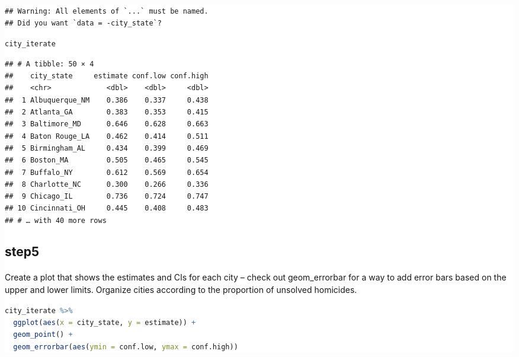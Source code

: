     ## Warning: All elements of `...` must be named.
    ## Did you want `data = -city_state`?

``` r
city_iterate
```

    ## # A tibble: 50 × 4
    ##    city_state     estimate conf.low conf.high
    ##    <chr>             <dbl>    <dbl>     <dbl>
    ##  1 Albuquerque_NM    0.386    0.337     0.438
    ##  2 Atlanta_GA        0.383    0.353     0.415
    ##  3 Baltimore_MD      0.646    0.628     0.663
    ##  4 Baton Rouge_LA    0.462    0.414     0.511
    ##  5 Birmingham_AL     0.434    0.399     0.469
    ##  6 Boston_MA         0.505    0.465     0.545
    ##  7 Buffalo_NY        0.612    0.569     0.654
    ##  8 Charlotte_NC      0.300    0.266     0.336
    ##  9 Chicago_IL        0.736    0.724     0.747
    ## 10 Cincinnati_OH     0.445    0.408     0.483
    ## # … with 40 more rows

## step5

Create a plot that shows the estimates and CIs for each city – check out
geom_errorbar for a way to add error bars based on the upper and lower
limits. Organize cities according to the proportion of unsolved
homicides.

``` r
city_iterate %>% 
  ggplot(aes(x = city_state, y = estimate)) +
  geom_point() +
  geom_errorbar(aes(ymin = conf.low, ymax = conf.high))
```

